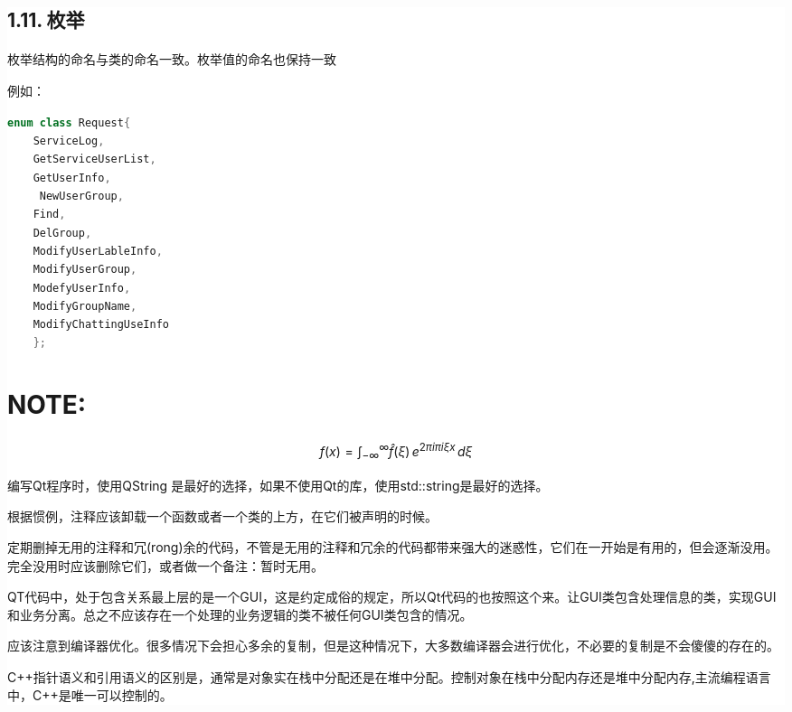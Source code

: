 ## 1.11. 枚举

枚举结构的命名与类的命名一致。枚举值的命名也保持一致

例如：

```cpp
enum class Request{
    ServiceLog,
    GetServiceUserList,
    GetUserInfo,
     NewUserGroup,
    Find,
    DelGroup,
    ModifyUserLableInfo,
    ModifyUserGroup,
    ModefyUserInfo,
    ModifyGroupName,
    ModifyChattingUseInfo
    };
```


# NOTE:

$$
f(x)=\int_{-\infty}^{\infty}
\hat f(\xi)\,e^{2 \pi i \pi i \xi x}\,d\xi
$$

编写Qt程序时，使用QString 是最好的选择，如果不使用Qt的库，使用std::string是最好的选择。


根据惯例，注释应该卸载一个函数或者一个类的上方，在它们被声明的时候。


定期删掉无用的注释和冗(rong)余的代码，不管是无用的注释和冗余的代码都带来强大的迷惑性，它们在一开始是有用的，但会逐渐没用。完全没用时应该删除它们，或者做一个备注：暂时无用。



QT代码中，处于包含关系最上层的是一个GUI，这是约定成俗的规定，所以Qt代码的也按照这个来。让GUI类包含处理信息的类，实现GUI和业务分离。总之不应该存在一个处理的业务逻辑的类不被任何GUI类包含的情况。



应该注意到编译器优化。很多情况下会担心多余的复制，但是这种情况下，大多数编译器会进行优化，不必要的复制是不会傻傻的存在的。


C++指针语义和引用语义的区别是，通常是对象实在栈中分配还是在堆中分配。控制对象在栈中分配内存还是堆中分配内存,主流编程语言中，C++是唯一可以控制的。